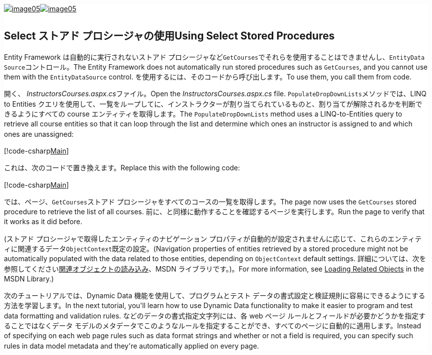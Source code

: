 <span data-ttu-id="5a439-178">[![image05](the-entity-framework-and-aspnet-getting-started-part-7/_static/image26.png)](the-entity-framework-and-aspnet-getting-started-part-7/_static/image25.png)</span><span class="sxs-lookup"><span data-stu-id="5a439-178">[![image05](the-entity-framework-and-aspnet-getting-started-part-7/_static/image26.png)](the-entity-framework-and-aspnet-getting-started-part-7/_static/image25.png)</span></span>

## <a name="using-select-stored-procedures"></a><span data-ttu-id="5a439-179">Select ストアド プロシージャの使用</span><span class="sxs-lookup"><span data-stu-id="5a439-179">Using Select Stored Procedures</span></span>

<span data-ttu-id="5a439-180">Entity Framework は自動的に実行されないストアド プロシージャなど`GetCourses`でそれらを使用することはできませんし、`EntityDataSource`コントロール。</span><span class="sxs-lookup"><span data-stu-id="5a439-180">The Entity Framework does not automatically run stored procedures such as `GetCourses`, and you cannot use them with the `EntityDataSource` control.</span></span> <span data-ttu-id="5a439-181">を使用するには、そのコードから呼び出します。</span><span class="sxs-lookup"><span data-stu-id="5a439-181">To use them, you call them from code.</span></span>

<span data-ttu-id="5a439-182">開く、 *InstructorsCourses.aspx.cs*ファイル。</span><span class="sxs-lookup"><span data-stu-id="5a439-182">Open the *InstructorsCourses.aspx.cs* file.</span></span> <span data-ttu-id="5a439-183">`PopulateDropDownLists`メソッドでは、LINQ to Entities クエリを使用して、一覧をループしてに、インストラクターが割り当てられているものと、割り当てが解除されるかを判断できるようにすべての course エンティティを取得します。</span><span class="sxs-lookup"><span data-stu-id="5a439-183">The `PopulateDropDownLists` method uses a LINQ-to-Entities query to retrieve all course entities so that it can loop through the list and determine which ones an instructor is assigned to and which ones are unassigned:</span></span>

[!code-csharp[Main](the-entity-framework-and-aspnet-getting-started-part-7/samples/sample6.cs)]

<span data-ttu-id="5a439-184">これは、次のコードで置き換えます。</span><span class="sxs-lookup"><span data-stu-id="5a439-184">Replace this with the following code:</span></span>

[!code-csharp[Main](the-entity-framework-and-aspnet-getting-started-part-7/samples/sample7.cs)]

<span data-ttu-id="5a439-185">では、ページ、`GetCourses`ストアド プロシージャをすべてのコースの一覧を取得します。</span><span class="sxs-lookup"><span data-stu-id="5a439-185">The page now uses the `GetCourses` stored procedure to retrieve the list of all courses.</span></span> <span data-ttu-id="5a439-186">前に、と同様に動作することを確認するページを実行します。</span><span class="sxs-lookup"><span data-stu-id="5a439-186">Run the page to verify that it works as it did before.</span></span>

<span data-ttu-id="5a439-187">(ストアド プロシージャで取得したエンティティのナビゲーション プロパティが自動的が設定されませんに応じて、これらのエンティティに関連するデータ`ObjectContext`既定の設定。</span><span class="sxs-lookup"><span data-stu-id="5a439-187">(Navigation properties of entities retrieved by a stored procedure might not be automatically populated with the data related to those entities, depending on `ObjectContext` default settings.</span></span> <span data-ttu-id="5a439-188">詳細については、次を参照してください[関連オブジェクトの読み込み](https://msdn.microsoft.com/library/bb896272.aspx)、MSDN ライブラリです。)。</span><span class="sxs-lookup"><span data-stu-id="5a439-188">For more information, see [Loading Related Objects](https://msdn.microsoft.com/library/bb896272.aspx) in the MSDN Library.)</span></span>

<span data-ttu-id="5a439-189">次のチュートリアルでは、Dynamic Data 機能を使用して、プログラムとテスト データの書式設定と検証規則に容易にできるようにする方法を学習します。</span><span class="sxs-lookup"><span data-stu-id="5a439-189">In the next tutorial, you'll learn how to use Dynamic Data functionality to make it easier to program and test data formatting and validation rules.</span></span> <span data-ttu-id="5a439-190">などのデータの書式指定文字列には、各 web ページ ルールとフィールドが必要かどうかを指定することではなくデータ モデルのメタデータでこのようなルールを指定することができ、すべてのページに自動的に適用します。</span><span class="sxs-lookup"><span data-stu-id="5a439-190">Instead of specifying on each web page rules such as data format strings and whether or not a field is required, you can specify such rules in data model metadata and they're automatically applied on every page.</span></span>
